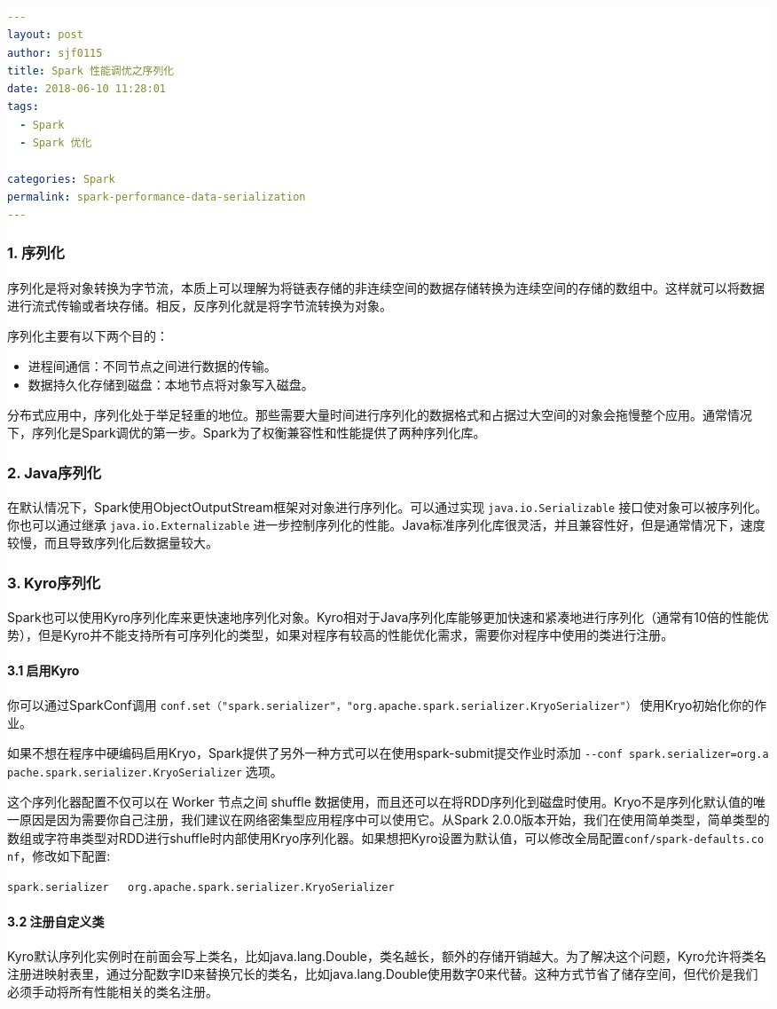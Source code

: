 ```yaml
---
layout: post
author: sjf0115
title: Spark 性能调优之序列化
date: 2018-06-10 11:28:01
tags:
  - Spark
  - Spark 优化

categories: Spark
permalink: spark-performance-data-serialization
---
```


### 1. 序列化

序列化是将对象转换为字节流，本质上可以理解为将链表存储的非连续空间的数据存储转换为连续空间的存储的数组中。这样就可以将数据进行流式传输或者块存储。相反，反序列化就是将字节流转换为对象。

序列化主要有以下两个目的：
- 进程间通信：不同节点之间进行数据的传输。
- 数据持久化存储到磁盘：本地节点将对象写入磁盘。

分布式应用中，序列化处于举足轻重的地位。那些需要大量时间进行序列化的数据格式和占据过大空间的对象会拖慢整个应用。通常情况下，序列化是Spark调优的第一步。Spark为了权衡兼容性和性能提供了两种序列化库。

### 2. Java序列化
在默认情况下，Spark使用ObjectOutputStream框架对对象进行序列化。可以通过实现 `java.io.Serializable` 接口使对象可以被序列化。你也可以通过继承 `java.io.Externalizable` 进一步控制序列化的性能。Java标准序列化库很灵活，并且兼容性好，但是通常情况下，速度较慢，而且导致序列化后数据量较大。

### 3. Kyro序列化

Spark也可以使用Kyro序列化库来更快速地序列化对象。Kyro相对于Java序列化库能够更加快速和紧凑地进行序列化（通常有10倍的性能优势），但是Kyro并不能支持所有可序列化的类型，如果对程序有较高的性能优化需求，需要你对程序中使用的类进行注册。

#### 3.1 启用Kyro

你可以通过SparkConf调用 `conf.set（"spark.serializer"，"org.apache.spark.serializer.KryoSerializer"）` 使用Kryo初始化你的作业。

如果不想在程序中硬编码启用Kryo，Spark提供了另外一种方式可以在使用spark-submit提交作业时添加 `--conf spark.serializer=org.apache.spark.serializer.KryoSerializer` 选项。

这个序列化器配置不仅可以在 Worker 节点之间 shuffle 数据使用，而且还可以在将RDD序列化到磁盘时使用。Kryo不是序列化默认值的唯一原因是因为需要你自己注册，我们建议在网络密集型应用程序中可以使用它。从Spark 2.0.0版本开始，我们在使用简单类型，简单类型的数组或字符串类型对RDD进行shuffle时内部使用Kryo序列化器。如果想把Kyro设置为默认值，可以修改全局配置`conf/spark-defaults.conf`，修改如下配置:
```
spark.serializer   org.apache.spark.serializer.KryoSerializer
```
#### 3.2 注册自定义类

Kyro默认序列化实例时在前面会写上类名，比如java.lang.Double，类名越长，额外的存储开销越大。为了解决这个问题，Kyro允许将类名注册进映射表里，通过分配数字ID来替换冗长的类名，比如java.lang.Double使用数字0来代替。这种方式节省了储存空间，但代价是我们必须手动将所有性能相关的类名注册。
